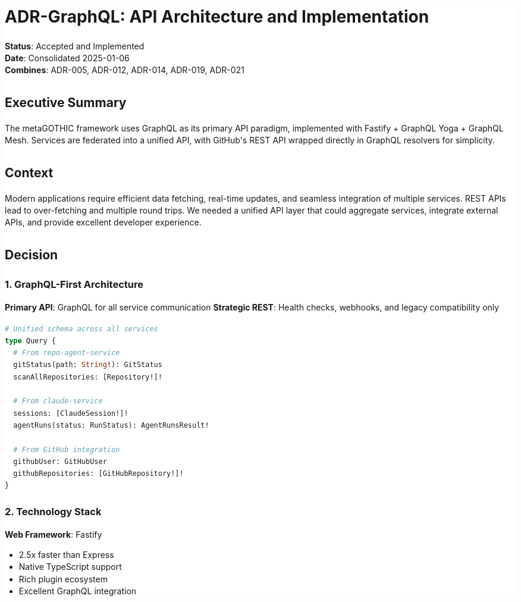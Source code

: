 # ADR-GraphQL: API Architecture and Implementation

**Status**: Accepted and Implemented  
**Date**: Consolidated 2025-01-06  
**Combines**: ADR-005, ADR-012, ADR-014, ADR-019, ADR-021

## Executive Summary

The metaGOTHIC framework uses GraphQL as its primary API paradigm, implemented with Fastify + GraphQL Yoga + GraphQL Mesh. Services are federated into a unified API, with GitHub's REST API wrapped directly in GraphQL resolvers for simplicity.

## Context

Modern applications require efficient data fetching, real-time updates, and seamless integration of multiple services. REST APIs lead to over-fetching and multiple round trips. We needed a unified API layer that could aggregate services, integrate external APIs, and provide excellent developer experience.

## Decision

### 1. GraphQL-First Architecture

**Primary API**: GraphQL for all service communication
**Strategic REST**: Health checks, webhooks, and legacy compatibility only

```graphql
# Unified schema across all services
type Query {
  # From repo-agent-service
  gitStatus(path: String!): GitStatus
  scanAllRepositories: [Repository!]!
  
  # From claude-service  
  sessions: [ClaudeSession!]!
  agentRuns(status: RunStatus): AgentRunsResult!
  
  # From GitHub integration
  githubUser: GitHubUser
  githubRepositories: [GitHubRepository!]!
}
```

### 2. Technology Stack

**Web Framework**: Fastify
- 2.5x faster than Express
- Native TypeScript support
- Rich plugin ecosystem
- Excellent GraphQL integration
